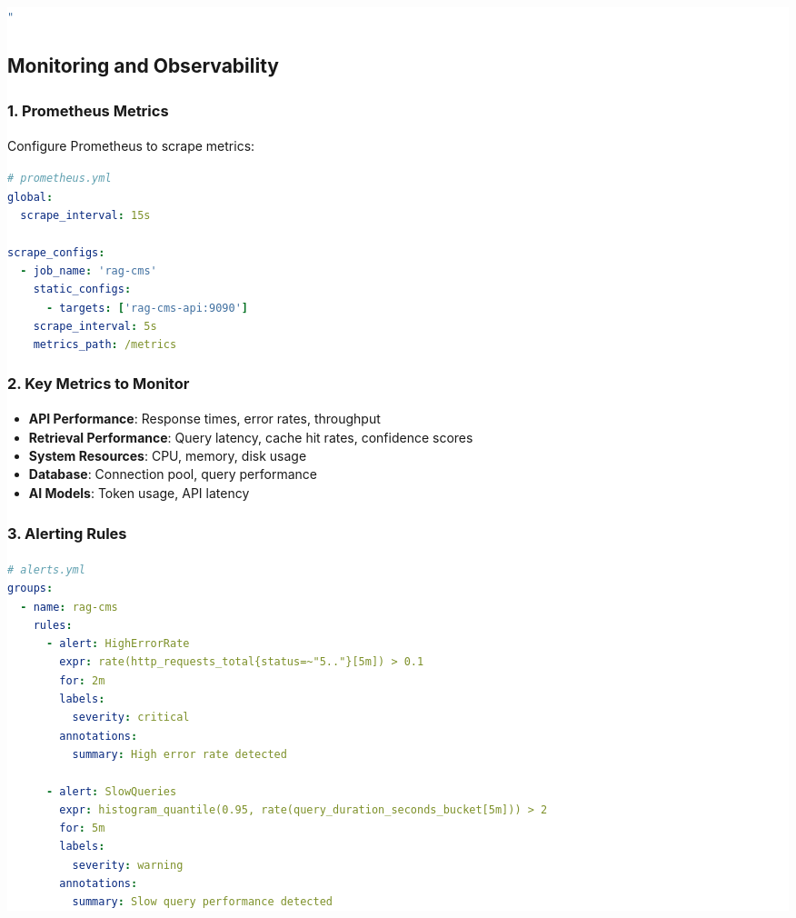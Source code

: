 ```bash
"
```

## Monitoring and Observability

### 1. Prometheus Metrics

Configure Prometheus to scrape metrics:

```yaml
# prometheus.yml
global:
  scrape_interval: 15s

scrape_configs:
  - job_name: 'rag-cms'
    static_configs:
      - targets: ['rag-cms-api:9090']
    scrape_interval: 5s
    metrics_path: /metrics
```

### 2. Key Metrics to Monitor

- **API Performance**: Response times, error rates, throughput
- **Retrieval Performance**: Query latency, cache hit rates, confidence scores
- **System Resources**: CPU, memory, disk usage
- **Database**: Connection pool, query performance
- **AI Models**: Token usage, API latency

### 3. Alerting Rules

```yaml
# alerts.yml
groups:
  - name: rag-cms
    rules:
      - alert: HighErrorRate
        expr: rate(http_requests_total{status=~"5.."}[5m]) > 0.1
        for: 2m
        labels:
          severity: critical
        annotations:
          summary: High error rate detected

      - alert: SlowQueries
        expr: histogram_quantile(0.95, rate(query_duration_seconds_bucket[5m])) > 2
        for: 5m
        labels:
          severity: warning
        annotations:
          summary: Slow query performance detected
```
